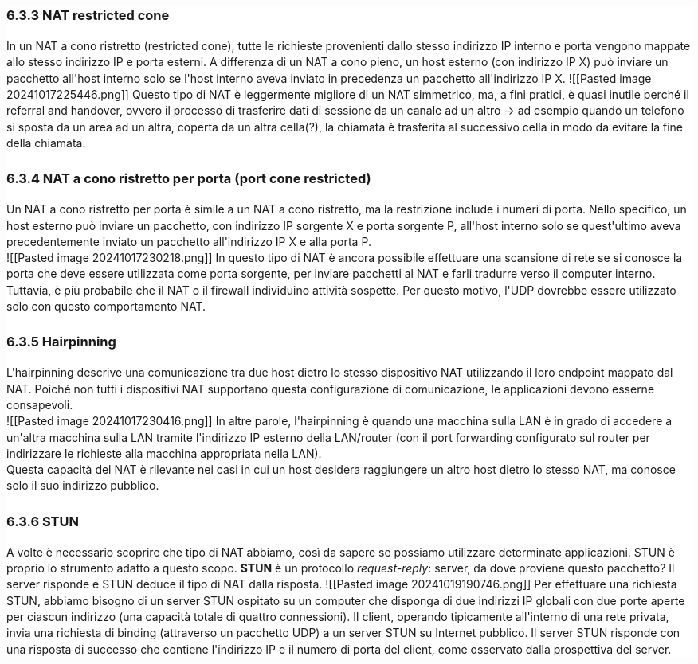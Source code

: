 ### 6.3.3 NAT restricted cone

In un NAT a cono ristretto (restricted cone), tutte le richieste provenienti dallo stesso indirizzo IP interno e porta vengono mappate allo stesso indirizzo IP e porta esterni. A differenza di un NAT a cono pieno, un host esterno (con indirizzo IP X) può inviare un pacchetto all'host interno solo se l'host interno aveva inviato in precedenza un pacchetto all'indirizzo IP X. ![[Pasted image 20241017225446.png]]
Questo tipo di NAT è leggermente migliore di un NAT simmetrico, ma, a fini pratici, è quasi inutile perché il referral and handover, ovvero il processo di trasferire dati di sessione da un canale ad un altro -> ad esempio quando un telefono si sposta da un area ad un altra, coperta da un altra cella(?), la chiamata è trasferita al successivo cella in modo da evitare la fine della chiamata.

### 6.3.4 NAT a cono ristretto per porta (port cone restricted)

Un NAT a cono ristretto per porta è simile a un NAT a cono ristretto, ma la restrizione include i numeri di porta. Nello specifico, un host esterno può inviare un pacchetto, con indirizzo IP sorgente X e porta sorgente P, all'host interno solo se quest'ultimo aveva precedentemente inviato un pacchetto all'indirizzo IP X e alla porta P.  
![[Pasted image 20241017230218.png]]
In questo tipo di NAT è ancora possibile effettuare una scansione di rete se si conosce la porta che deve essere utilizzata come porta sorgente, per inviare pacchetti al NAT e farli tradurre verso il computer interno. Tuttavia, è più probabile che il NAT o il firewall individuino attività sospette. Per questo motivo, l'UDP dovrebbe essere utilizzato solo con questo comportamento NAT.

### 6.3.5 Hairpinning

L'hairpinning  descrive una comunicazione tra due host dietro lo stesso dispositivo NAT utilizzando il loro endpoint mappato dal NAT.
Poiché non tutti i dispositivi NAT supportano questa configurazione di comunicazione, le applicazioni devono esserne consapevoli.  
![[Pasted image 20241017230416.png]]
In altre parole, l'hairpinning è quando una macchina sulla LAN è in grado di accedere a un'altra macchina sulla LAN tramite l'indirizzo IP esterno della LAN/router (con il port forwarding configurato sul router per indirizzare le richieste alla macchina appropriata nella LAN).  
Questa capacità del NAT è rilevante nei casi in cui un host desidera raggiungere un altro host dietro lo stesso NAT, ma conosce solo il suo indirizzo pubblico.

### 6.3.6 STUN

A volte è necessario scoprire che tipo di NAT abbiamo, così da sapere se possiamo utilizzare determinate applicazioni. STUN è proprio lo strumento adatto a questo scopo.
**STUN** è un protocollo *request-reply*: server, da dove proviene questo pacchetto? 
Il server risponde e STUN deduce il tipo di NAT dalla risposta. ![[Pasted image 20241019190746.png]]
Per effettuare una richiesta STUN, abbiamo bisogno di un server STUN ospitato su un computer che disponga di due indirizzi IP globali con due porte aperte per ciascun indirizzo (una capacità totale di quattro connessioni). 
Il client, operando tipicamente all'interno di una rete privata, invia una richiesta di binding (attraverso un pacchetto UDP) a un server STUN su Internet pubblico. Il server STUN risponde con una risposta di successo che contiene l'indirizzo IP e il numero di porta del client, come osservato dalla prospettiva del server.
